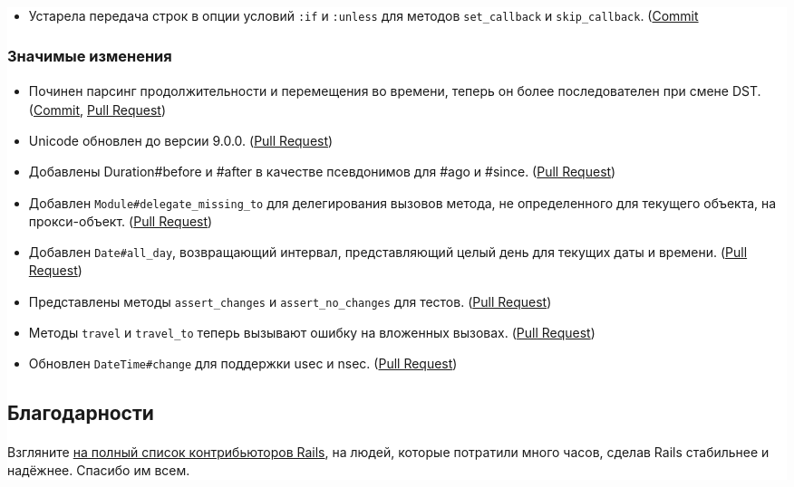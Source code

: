 *   Устарела передача строк в опции условий `:if` и `:unless` для методов `set_callback` и `skip_callback`.
    ([Commit](https://github.com/rails/rails/commit/0952552)

### Значимые изменения

*   Починен парсинг продолжительности и перемещения во времени, теперь он более последователен при смене DST.
    ([Commit](https://github.com/rails/rails/commit/8931916f4a1c1d8e70c06063ba63928c5c7eab1e),
    [Pull Request](https://github.com/rails/rails/pull/26597))

*   Unicode обновлен до версии 9.0.0.
    ([Pull Request](https://github.com/rails/rails/pull/27822))

*   Добавлены Duration#before и #after в качестве псевдонимов для #ago и #since.
    ([Pull Request](https://github.com/rails/rails/pull/27721))

*   Добавлен `Module#delegate_missing_to` для делегирования вызовов метода, не определенного для текущего объекта, на прокси-объект.
    ([Pull Request](https://github.com/rails/rails/pull/23930))

*   Добавлен `Date#all_day`, возвращающий интервал, представляющий целый день для текущих даты и времени.
    ([Pull Request](https://github.com/rails/rails/pull/24930))

*   Представлены методы `assert_changes` и `assert_no_changes` для тестов.
    ([Pull Request](https://github.com/rails/rails/pull/25393))

*   Методы `travel` и `travel_to` теперь вызывают ошибку на вложенных вызовах.
    ([Pull Request](https://github.com/rails/rails/pull/24890))

*   Обновлен `DateTime#change` для поддержки usec и nsec.
    ([Pull Request](https://github.com/rails/rails/pull/28242))

Благодарности
-------------

Взгляните [на полный список контрибьюторов Rails](http://contributors.rubyonrails.org/), на людей, которые потратили много часов, сделав Rails стабильнее и надёжнее. Спасибо им всем.

[railties]:       https://github.com/rails/rails/blob/5-1-stable/railties/CHANGELOG.md
[action-pack]:    https://github.com/rails/rails/blob/5-1-stable/actionpack/CHANGELOG.md
[action-view]:    https://github.com/rails/rails/blob/5-1-stable/actionview/CHANGELOG.md
[action-mailer]:  https://github.com/rails/rails/blob/5-1-stable/actionmailer/CHANGELOG.md
[action-cable]:   https://github.com/rails/rails/blob/5-1-stable/actioncable/CHANGELOG.md
[active-record]:  https://github.com/rails/rails/blob/5-1-stable/activerecord/CHANGELOG.md
[active-model]:   https://github.com/rails/rails/blob/5-1-stable/activemodel/CHANGELOG.md
[active-support]: https://github.com/rails/rails/blob/5-1-stable/activesupport/CHANGELOG.md
[active-job]:     https://github.com/rails/rails/blob/5-1-stable/activejob/CHANGELOG.md
